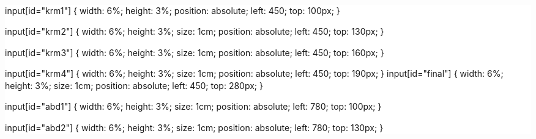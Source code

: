 input[id="krm1"] {
    width: 6%;
    height: 3%;
    position: absolute;
    left: 450;
    top: 100px;
}

input[id="krm2"] {
    width: 6%;
    height: 3%;
    size: 1cm;
    position: absolute;
    left: 450;
    top: 130px;
}

input[id="krm3"] {
    width: 6%;
    height: 3%;
    size: 1cm;
    position: absolute;
    left: 450;
    top: 160px;
}

input[id="krm4"] {
    width: 6%;
    height: 3%;
    size: 1cm;
    position: absolute;
    left: 450;
    top: 190px;
}
input[id="final"] {
    width: 6%;
    height: 3%;
    size: 1cm;
    position: absolute;
    left: 450;
    top: 280px;
}

input[id="abd1"] {
    width: 6%;
    height: 3%;
    size: 1cm;
    position: absolute;
    left: 780;
    top: 100px;
}

input[id="abd2"] {
    width: 6%;
    height: 3%;
    size: 1cm;
    position: absolute;
    left: 780;
    top: 130px;
}
